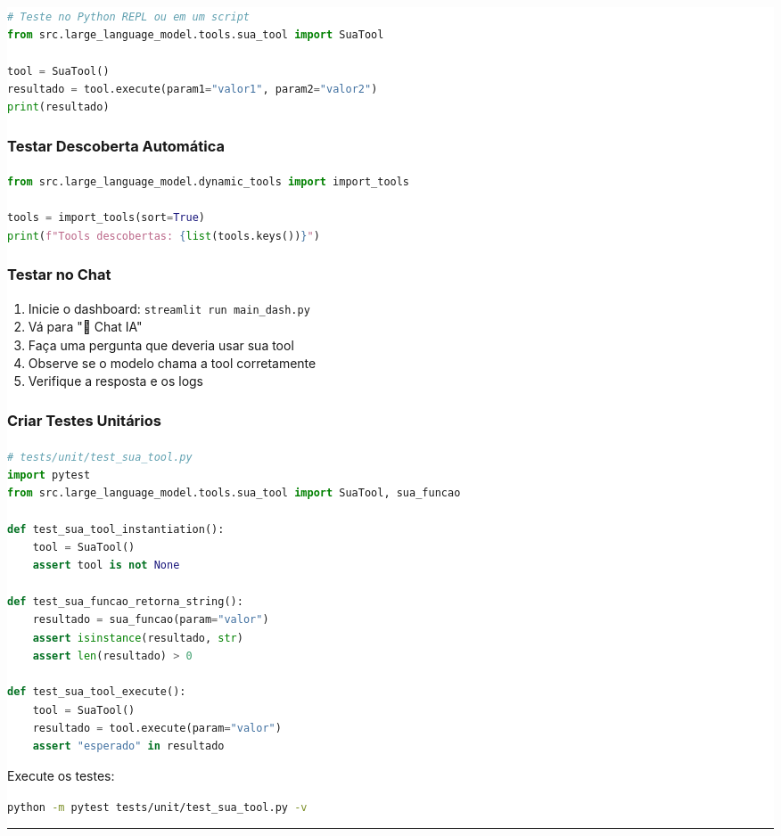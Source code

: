 ```python
# Teste no Python REPL ou em um script
from src.large_language_model.tools.sua_tool import SuaTool

tool = SuaTool()
resultado = tool.execute(param1="valor1", param2="valor2")
print(resultado)
```

### Testar Descoberta Automática

```python
from src.large_language_model.dynamic_tools import import_tools

tools = import_tools(sort=True)
print(f"Tools descobertas: {list(tools.keys())}")
```

### Testar no Chat

1. Inicie o dashboard: `streamlit run main_dash.py`
2. Vá para "🤖 Chat IA"
3. Faça uma pergunta que deveria usar sua tool
4. Observe se o modelo chama a tool corretamente
5. Verifique a resposta e os logs

### Criar Testes Unitários

```python
# tests/unit/test_sua_tool.py
import pytest
from src.large_language_model.tools.sua_tool import SuaTool, sua_funcao

def test_sua_tool_instantiation():
    tool = SuaTool()
    assert tool is not None

def test_sua_funcao_retorna_string():
    resultado = sua_funcao(param="valor")
    assert isinstance(resultado, str)
    assert len(resultado) > 0

def test_sua_tool_execute():
    tool = SuaTool()
    resultado = tool.execute(param="valor")
    assert "esperado" in resultado
```

Execute os testes:
```bash
python -m pytest tests/unit/test_sua_tool.py -v
```

---
